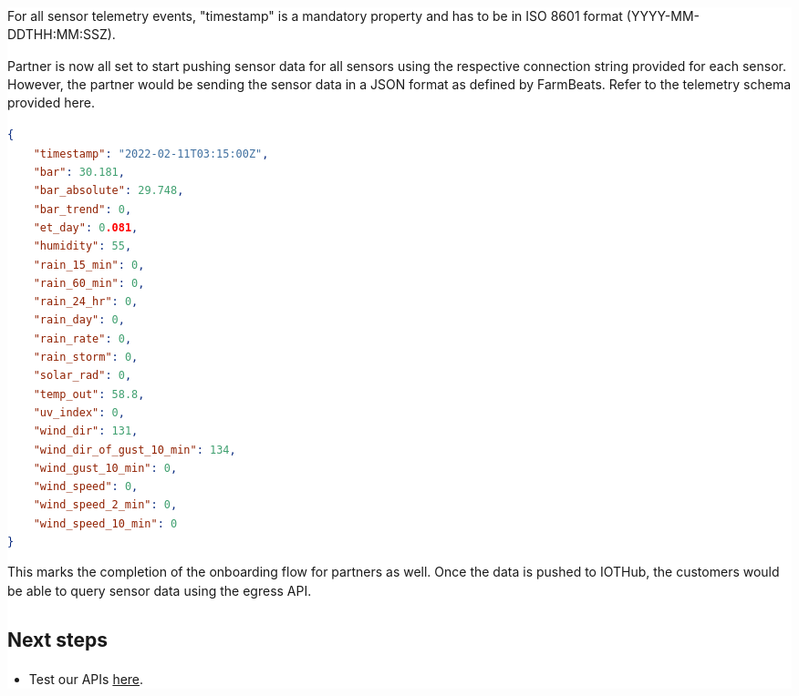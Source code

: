 For all sensor telemetry events, "timestamp" is a mandatory property and has to be in ISO 8601 format (YYYY-MM-DDTHH:MM:SSZ).

Partner is now all set to start pushing sensor data for all sensors using the respective connection string provided for each sensor. However, the partner would be sending the sensor data in a JSON format as defined by FarmBeats. Refer to the telemetry schema provided here.

```json
{
	"timestamp": "2022-02-11T03:15:00Z",
	"bar": 30.181,
	"bar_absolute": 29.748,
	"bar_trend": 0,
	"et_day": 0.081,
	"humidity": 55,
	"rain_15_min": 0,
	"rain_60_min": 0,
	"rain_24_hr": 0,
	"rain_day": 0,
	"rain_rate": 0,
	"rain_storm": 0,
	"solar_rad": 0,
	"temp_out": 58.8,
	"uv_index": 0,
	"wind_dir": 131,
	"wind_dir_of_gust_10_min": 134,
	"wind_gust_10_min": 0,
	"wind_speed": 0,
	"wind_speed_2_min": 0,
	"wind_speed_10_min": 0
}
```

This marks the completion of the onboarding flow for partners as well. Once the data is pushed to IOTHub, the customers would be able to query sensor data using the egress API.

## Next steps

* Test our APIs [here](/rest/api/data-manager-for-agri).
